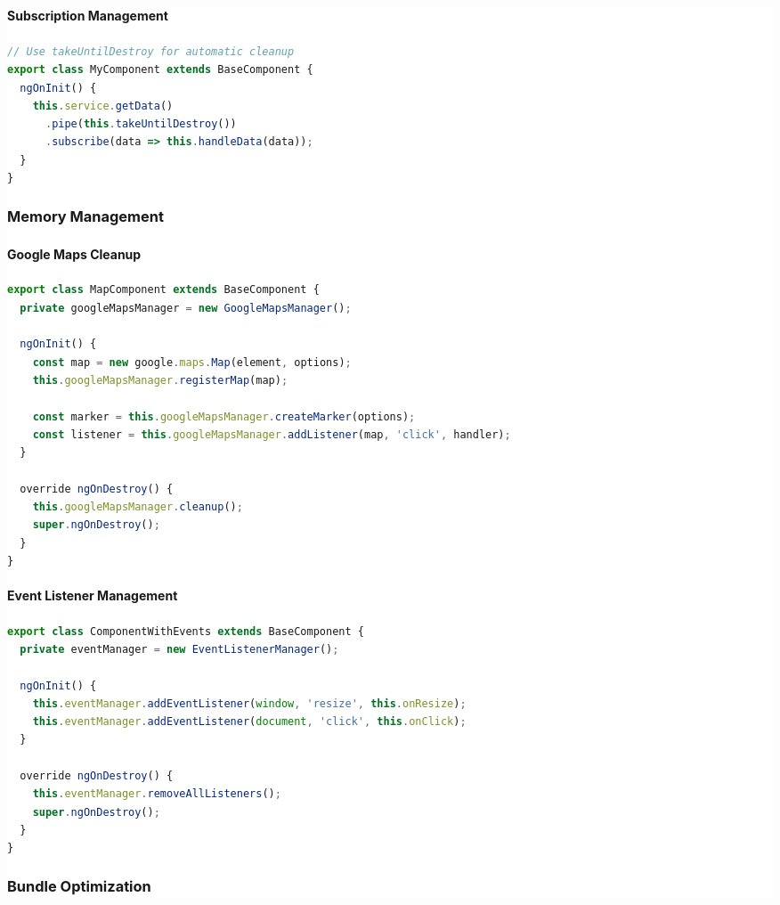 #### Subscription Management
```typescript
// Use takeUntilDestroy for automatic cleanup
export class MyComponent extends BaseComponent {
  ngOnInit() {
    this.service.getData()
      .pipe(this.takeUntilDestroy())
      .subscribe(data => this.handleData(data));
  }
}
```

### Memory Management

#### Google Maps Cleanup
```typescript
export class MapComponent extends BaseComponent {
  private googleMapsManager = new GoogleMapsManager();
  
  ngOnInit() {
    const map = new google.maps.Map(element, options);
    this.googleMapsManager.registerMap(map);
    
    const marker = this.googleMapsManager.createMarker(options);
    const listener = this.googleMapsManager.addListener(map, 'click', handler);
  }
  
  override ngOnDestroy() {
    this.googleMapsManager.cleanup();
    super.ngOnDestroy();
  }
}
```

#### Event Listener Management
```typescript
export class ComponentWithEvents extends BaseComponent {
  private eventManager = new EventListenerManager();
  
  ngOnInit() {
    this.eventManager.addEventListener(window, 'resize', this.onResize);
    this.eventManager.addEventListener(document, 'click', this.onClick);
  }
  
  override ngOnDestroy() {
    this.eventManager.removeAllListeners();
    super.ngOnDestroy();
  }
}
```

### Bundle Optimization
